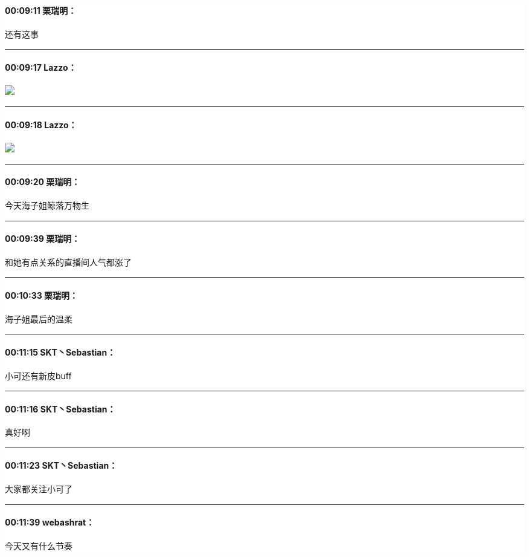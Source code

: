 #### 00:09:11  栗瑞明：

还有这事

*****

#### 00:09:17  Lazzo：

![](http://gchat.qpic.cn/gchatpic_new/1302208681/614391357-2748867956-1C5F5C8C7D4DAD3A0CDA93F3909E5F6F/0?term=2")

*****

#### 00:09:18  Lazzo：

![](http://gchat.qpic.cn/gchatpic_new/1302208681/614391357-3130607152-96922B76E8DE9111A7718E03DEE7E4A4/0?term=2")

*****

#### 00:09:20  栗瑞明：

今天海子姐鲸落万物生

*****

#### 00:09:39  栗瑞明：

和她有点关系的直播间人气都涨了

*****

#### 00:10:33  栗瑞明：

海子姐最后的温柔

*****

#### 00:11:15  SKT丶Sebastian：

小可还有新皮buff

*****

#### 00:11:16  SKT丶Sebastian：

真好啊

*****

#### 00:11:23  SKT丶Sebastian：

大家都关注小可了

*****

#### 00:11:39  webashrat：

今天又有什么节奏
